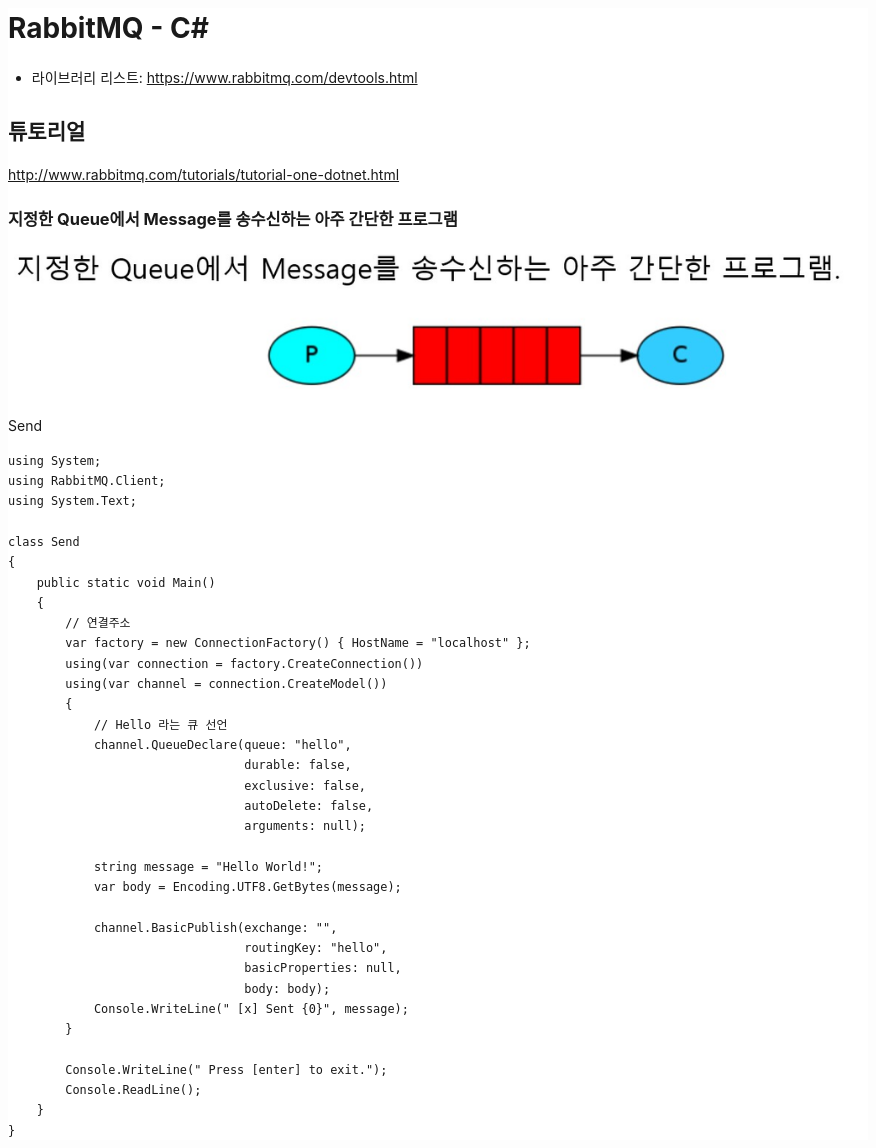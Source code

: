 # RabbitMQ - C#
- 라이브러리 리스트: https://www.rabbitmq.com/devtools.html
  


## 튜토리얼
http://www.rabbitmq.com/tutorials/tutorial-one-dotnet.html    
    
### 지정한 Queue에서 Message를 송수신하는 아주 간단한 프로그램
![Rabbit MQ](./images/102.jpg)    
  
Send  
```
using System;
using RabbitMQ.Client;
using System.Text;

class Send
{
    public static void Main()
    {
        // 연결주소
        var factory = new ConnectionFactory() { HostName = "localhost" };
        using(var connection = factory.CreateConnection())
        using(var channel = connection.CreateModel())
        {
            // Hello 라는 큐 선언
            channel.QueueDeclare(queue: "hello",
                                 durable: false,
                                 exclusive: false,
                                 autoDelete: false,
                                 arguments: null);

            string message = "Hello World!";
            var body = Encoding.UTF8.GetBytes(message);

            channel.BasicPublish(exchange: "",
                                 routingKey: "hello",
                                 basicProperties: null,
                                 body: body);
            Console.WriteLine(" [x] Sent {0}", message);
        }

        Console.WriteLine(" Press [enter] to exit.");
        Console.ReadLine();
    }
}
```
  